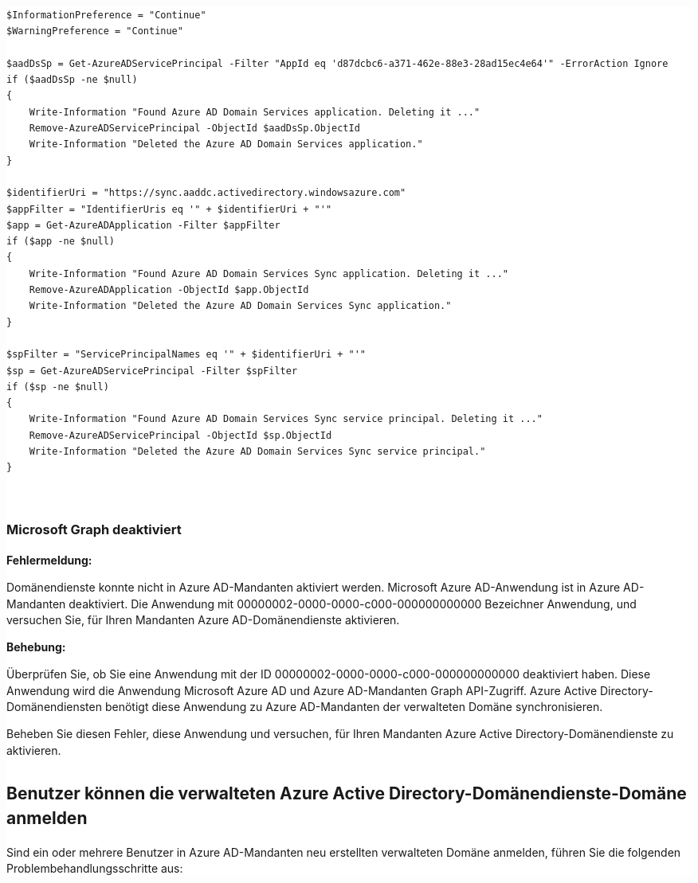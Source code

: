 ```
$InformationPreference = "Continue"
$WarningPreference = "Continue"

$aadDsSp = Get-AzureADServicePrincipal -Filter "AppId eq 'd87dcbc6-a371-462e-88e3-28ad15ec4e64'" -ErrorAction Ignore
if ($aadDsSp -ne $null)
{
    Write-Information "Found Azure AD Domain Services application. Deleting it ..."
    Remove-AzureADServicePrincipal -ObjectId $aadDsSp.ObjectId
    Write-Information "Deleted the Azure AD Domain Services application."
}

$identifierUri = "https://sync.aaddc.activedirectory.windowsazure.com"
$appFilter = "IdentifierUris eq '" + $identifierUri + "'"
$app = Get-AzureADApplication -Filter $appFilter
if ($app -ne $null)
{
    Write-Information "Found Azure AD Domain Services Sync application. Deleting it ..."
    Remove-AzureADApplication -ObjectId $app.ObjectId
    Write-Information "Deleted the Azure AD Domain Services Sync application."
}

$spFilter = "ServicePrincipalNames eq '" + $identifierUri + "'"
$sp = Get-AzureADServicePrincipal -Filter $spFilter
if ($sp -ne $null)
{
    Write-Information "Found Azure AD Domain Services Sync service principal. Deleting it ..."
    Remove-AzureADServicePrincipal -ObjectId $sp.ObjectId
    Write-Information "Deleted the Azure AD Domain Services Sync service principal."
}
```
<br>

### <a name="microsoft-graph-disabled"></a>Microsoft Graph deaktiviert
**Fehlermeldung:**

Domänendienste konnte nicht in Azure AD-Mandanten aktiviert werden. Microsoft Azure AD-Anwendung ist in Azure AD-Mandanten deaktiviert. Die Anwendung mit 00000002-0000-0000-c000-000000000000 Bezeichner Anwendung, und versuchen Sie, für Ihren Mandanten Azure AD-Domänendienste aktivieren.

**Behebung:**

Überprüfen Sie, ob Sie eine Anwendung mit der ID 00000002-0000-0000-c000-000000000000 deaktiviert haben. Diese Anwendung wird die Anwendung Microsoft Azure AD und Azure AD-Mandanten Graph API-Zugriff. Azure Active Directory-Domänendiensten benötigt diese Anwendung zu Azure AD-Mandanten der verwalteten Domäne synchronisieren.

Beheben Sie diesen Fehler, diese Anwendung und versuchen, für Ihren Mandanten Azure Active Directory-Domänendienste zu aktivieren.


## <a name="users-are-unable-to-sign-in-to-the-azure-ad-domain-services-managed-domain"></a>Benutzer können die verwalteten Azure Active Directory-Domänendienste-Domäne anmelden
Sind ein oder mehrere Benutzer in Azure AD-Mandanten neu erstellten verwalteten Domäne anmelden, führen Sie die folgenden Problembehandlungsschritte aus:
